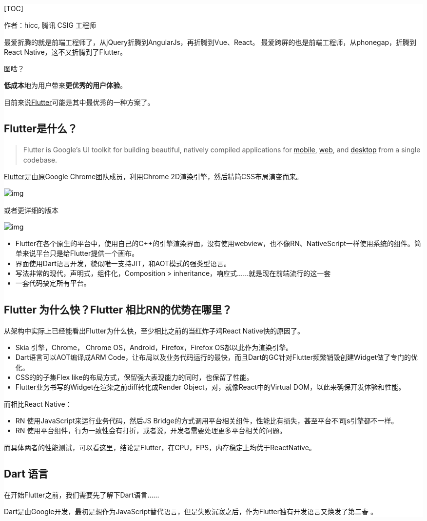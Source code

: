 [TOC]

作者：hicc, 腾讯 CSIG 工程师

最爱折腾的就是前端工程师了，从jQuery折腾到AngularJs，再折腾到Vue、React。 最爱跨屏的也是前端工程师，从phonegap，折腾到React Native，这不又折腾到了Flutter。

图啥？

**低成本**地为用户带来**更优秀的用户体验**。

目前来说[Flutter](https://link.zhihu.com/?target=https%3A//flutter.dev/)可能是其中最优秀的一种方案了。

## **Flutter是什么？**

> Flutter is Google’s UI toolkit for building beautiful, natively compiled applications for [mobile](https://link.zhihu.com/?target=https%3A//flutter.dev/docs), [web](https://link.zhihu.com/?target=https%3A//flutter.dev/web), and [desktop](https://link.zhihu.com/?target=https%3A//flutter.dev/desktop) from a single codebase.

[Flutter](https://link.zhihu.com/?target=https%3A//flutter.dev/)是由原Google Chrome团队成员，利用Chrome 2D渲染引擎，然后精简CSS布局演变而来。

![img](https://tva1.sinaimg.cn/large/008eGmZEly1gmxqio9lhaj30zy0im0u3.jpg)

或者更详细的版本

![img](https://tva1.sinaimg.cn/large/008eGmZEly1gmxqinabs5j31l60u0wnw.jpg)

- Flutter在各个原生的平台中，使用自己的C++的引擎渲染界面，没有使用webview，也不像RN、NativeScript一样使用系统的组件。简单来说平台只是给Flutter提供一个画布。
- 界面使用Dart语言开发，貌似唯一支持JIT，和AOT模式的强类型语言。
- 写法非常的现代，声明式，组件化，Composition > inheritance，响应式……就是现在前端流行的这一套
- 一套代码搞定所有平台。

## **Flutter 为什么快？Flutter 相比RN的优势在哪里？**

从架构中实际上已经能看出Flutter为什么快，至少相比之前的当红炸子鸡React Native快的原因了。

- Skia 引擎，Chrome， Chrome OS，Android，Firefox，Firefox OS都以此作为渲染引擎。
- Dart语言可以AOT编译成ARM Code，让布局以及业务代码运行的最快，而且Dart的GC针对Flutter频繁销毁创建Widget做了专门的优化。
- CSS的的子集Flex like的布局方式，保留强大表现能力的同时，也保留了性能。
- Flutter业务书写的Widget在渲染之前diff转化成Render Object，对，就像React中的Virtual DOM，以此来确保开发体验和性能。

而相比React Native：

- RN 使用JavaScript来运行业务代码，然后JS Bridge的方式调用平台相关组件，性能比有损失，甚至平台不同js引擎都不一样。
- RN 使用平台组件，行为一致性会有打折，或者说，开发者需要处理更多平台相关的问题。

而具体两者的性能测试，可以看[这里](https://link.zhihu.com/?target=https%3A//www.yuque.com/xytech/flutter/gs3pnk)，结论是Flutter，在CPU，FPS，内存稳定上均优于ReactNative。

## **Dart 语言**

在开始Flutter之前，我们需要先了解下Dart语言……

Dart是由Google开发，最初是想作为JavaScript替代语言，但是失败沉寂之后，作为Flutter独有开发语言又焕发了第二春 。
